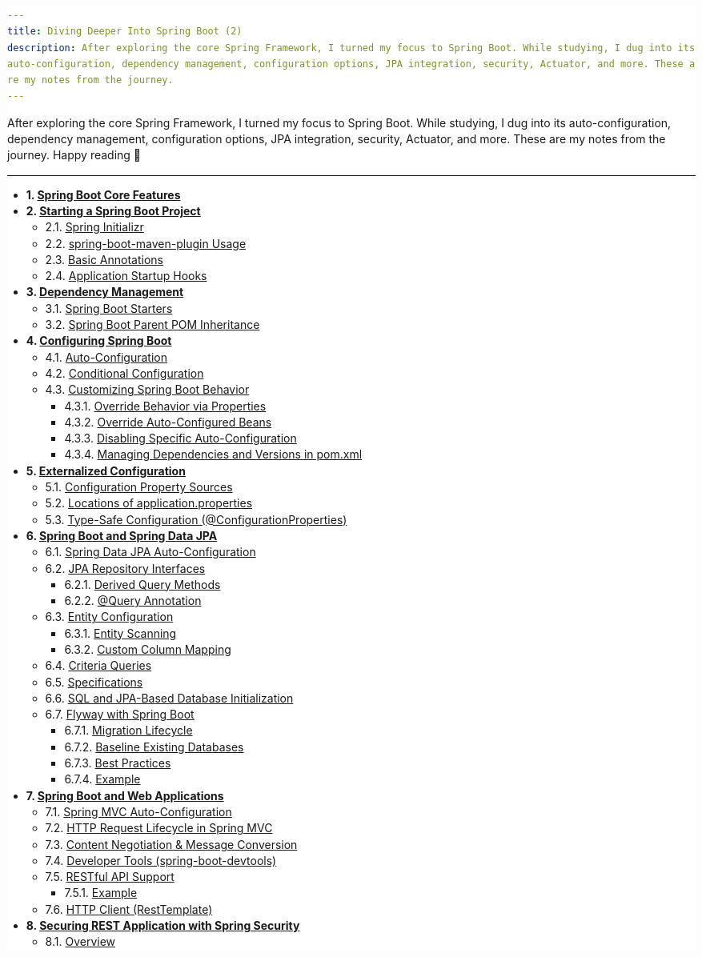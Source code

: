 ```yaml
---
title: Diving Deeper Into Spring Boot (2)
description: After exploring the core Spring Framework, I turned my focus to Spring Boot. While studying, I dug into its auto-configuration, dependency management, configuration options, JPA integration, security, Actuator, and more. These are my notes from the journey.
---
```


After exploring the core Spring Framework, I turned my focus to Spring Boot. While studying, I dug into its auto-configuration, dependency management, configuration options, JPA integration, security, Actuator, and more. These are my notes from the journey. Happy reading 🙂

---

- **1. [Spring Boot Core Features](#spring-boot-core-features)**
- **2. [Starting a Spring Boot Project](#starting-a-spring-boot-project)**
    - 2.1. [Spring Initializr](#spring-initializr)
    - 2.2. [spring-boot-maven-plugin Usage](#spring-boot-maven-plugin-usage)
    - 2.3. [Basic Annotations](#basic-annotations)
    - 2.4. [Application Startup Hooks](#application-startup-hooks)
- **3. [Dependency Management](#dependency-management)**
    - 3.1. [Spring Boot Starters](#spring-boot-starters)
    - 3.2. [Spring Boot Parent POM Inheritance](#spring-boot-parent-pom-inheritance)
- **4. [Configuring Spring Boot](#configuring-spring-boot)**
    - 4.1. [Auto-Configuration](#auto-configuration)
    - 4.2. [Conditional Configuration](#conditional-configuration)
    - 4.3. [Customizing Spring Boot Behavior](#customizing-spring-boot-behavior)
        - 4.3.1. [Override Behavior via Properties](#override-behavior-via-properties)
        - 4.3.2. [Override Auto-Configured Beans](#override-auto-configured-beans)
        - 4.3.3. [Disabling Specific Auto-Configuration](#disabling-specific-auto-configuration)
        - 4.3.4. [Managing Dependencies and Versions in pom.xml](#managing-dependencies-and-versions-in-pomxml)
- **5. [Externalized Configuration](#externalized-configuration)**
    - 5.1. [Configuration Property Sources](#configuration-property-sources)
    - 5.2. [Locations of application.properties](#locations-of-applicationproperties)
    - 5.3. [Type-Safe Configuration (@ConfigurationProperties)](#type-safe-configuration-configurationproperties)
- **6. [Spring Boot and Spring Data JPA](#spring-boot-and-spring-data-jpa)**
    - 6.1. [Spring Data JPA Auto-Configuration](#spring-data-jpa-auto-configuration)
    - 6.2. [JPA Repository Interfaces](#jpa-repository-interfaces)
        - 6.2.1. [Derived Query Methods](#derived-query-methods)
        - 6.2.2. [@Query Annotation](#query-annotation)
    - 6.3. [Entity Configuration](#entity-configuration)
        - 6.3.1. [Entity Scanning](#entity-scanning)
        - 6.3.2. [Custom Column Mapping](#custom-column-mapping)
    - 6.4. [Criteria Queries](#criteria-queries)
    - 6.5. [Specifications](#specifications)
    - 6.6. [SQL and JPA-Based Database Initialization](#sql-and-jpa-based-database-initialization)
    - 6.7. [Flyway with Spring Boot](#flyway-with-spring-boot)
        - 6.7.1. [Migration Lifecycle](#migration-lifecycle)
        - 6.7.2. [Baseline Existing Databases](#baseline-existing-databases)
        - 6.7.3. [Best Practices](#best-practices)
        - 6.7.4. [Example](#flyway-example)
- **7. [Spring Boot and Web Applications](#spring-boot-and-web-applications)**
    - 7.1. [Spring MVC Auto-Configuration](#spring-mvc-auto-configuration)
    - 7.2. [HTTP Request Lifecycle in Spring MVC](#http-request-lifecycle-in-spring-mvc)
    - 7.3. [Content Negotiation & Message Conversion](#content-negotiation--message-conversion)
    - 7.4. [Developer Tools (spring-boot-devtools)](#developer-tools-spring-boot-devtools)
    - 7.5. [RESTful API Support](#restful-api-support)
        - 7.5.1. [Example](#restful-api-example)
    - 7.6. [HTTP Client (RestTemplate)](#http-client-resttemplate)
- **8. [Securing REST Application with Spring Security](#securing-rest-application-with-spring-security)**
    - 8.1. [Overview](#security-overview)